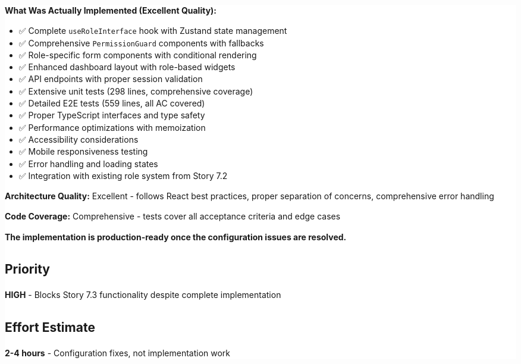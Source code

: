 **What Was Actually Implemented (Excellent Quality):**
- ✅ Complete `useRoleInterface` hook with Zustand state management
- ✅ Comprehensive `PermissionGuard` components with fallbacks  
- ✅ Role-specific form components with conditional rendering
- ✅ Enhanced dashboard layout with role-based widgets
- ✅ API endpoints with proper session validation
- ✅ Extensive unit tests (298 lines, comprehensive coverage)
- ✅ Detailed E2E tests (559 lines, all AC covered)
- ✅ Proper TypeScript interfaces and type safety
- ✅ Performance optimizations with memoization
- ✅ Accessibility considerations
- ✅ Mobile responsiveness testing
- ✅ Error handling and loading states
- ✅ Integration with existing role system from Story 7.2

**Architecture Quality:** Excellent - follows React best practices, proper separation of concerns, comprehensive error handling

**Code Coverage:** Comprehensive - tests cover all acceptance criteria and edge cases

**The implementation is production-ready once the configuration issues are resolved.**

## Priority
**HIGH** - Blocks Story 7.3 functionality despite complete implementation

## Effort Estimate  
**2-4 hours** - Configuration fixes, not implementation work